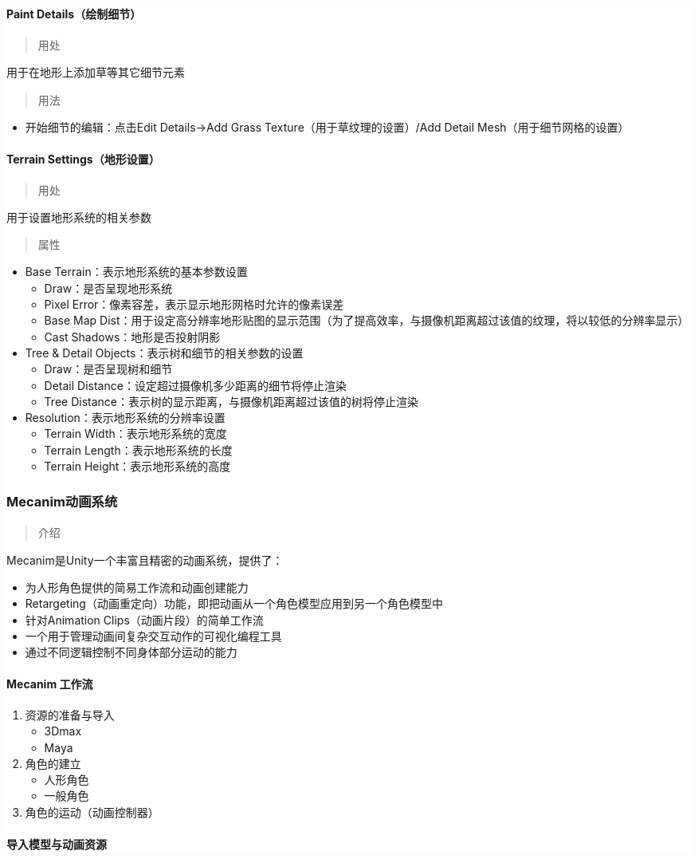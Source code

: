 #### Paint Details（绘制细节）

> 用处

用于在地形上添加草等其它细节元素

> 用法

- 开始细节的编辑：点击Edit Details→Add Grass Texture（用于草纹理的设置）/Add Detail Mesh（用于细节网格的设置） 

#### Terrain Settings（地形设置）

> 用处

用于设置地形系统的相关参数

> 属性

- Base Terrain：表示地形系统的基本参数设置
  - Draw：是否呈现地形系统
  - Pixel Error：像素容差，表示显示地形网格时允许的像素误差
  - Base Map Dist：用于设定高分辨率地形贴图的显示范围（为了提高效率，与摄像机距离超过该值的纹理，将以较低的分辨率显示）
  - Cast Shadows：地形是否投射阴影
- Tree & Detail Objects：表示树和细节的相关参数的设置
  - Draw：是否呈现树和细节
  - Detail Distance：设定超过摄像机多少距离的细节将停止渲染
  - Tree Distance：表示树的显示距离，与摄像机距离超过该值的树将停止渲染
- Resolution：表示地形系统的分辨率设置
  - Terrain Width：表示地形系统的宽度
  - Terrain Length：表示地形系统的长度
  - Terrain Height：表示地形系统的高度

### Mecanim动画系统

> 介绍

Mecanim是Unity一个丰富且精密的动画系统，提供了：

- 为人形角色提供的简易工作流和动画创建能力
- Retargeting（动画重定向）功能，即把动画从一个角色模型应用到另一个角色模型中
- 针对Animation Clips（动画片段）的简单工作流
- 一个用于管理动画间复杂交互动作的可视化编程工具
- 通过不同逻辑控制不同身体部分运动的能力

#### Mecanim 工作流

1. 资源的准备与导入
   - 3Dmax
   - Maya
2. 角色的建立
   - 人形角色
   - 一般角色
3. 角色的运动（动画控制器）

#### 导入模型与动画资源
